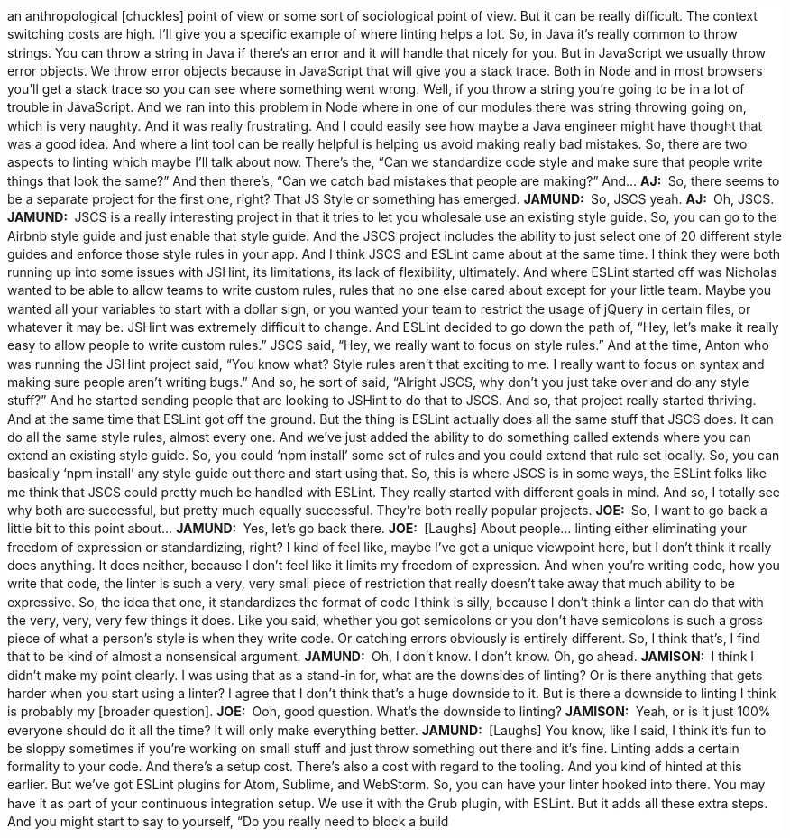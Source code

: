 an anthropological [chuckles] point of view or some sort of sociological point of view. But it can be really difficult. The context switching costs are high. I’ll give you a specific example of where linting helps a lot. So, in Java it’s really common to throw strings. You can throw a string in Java if there’s an error and it will handle that nicely for you. But in JavaScript we usually throw error objects. We throw error objects because in JavaScript that will give you a stack trace. Both in Node and in most browsers you’ll get a stack trace so you can see where something went wrong. Well, if you throw a string you’re going to be in a lot of trouble in JavaScript. And we ran into this problem in Node where in one of our modules there was string throwing going on, which is very naughty. And it was really frustrating. And I could easily see how maybe a Java engineer might have thought that was a good idea. And where a lint tool can be really helpful is helping us avoid making really bad mistakes. So, there are two aspects to linting which maybe I’ll talk about now. There’s the, “Can we standardize code style and make sure that people write things that look the same?” And then there’s, “Can we catch bad mistakes that people are making?” And… **AJ:&nbsp;** So, there seems to be a separate project for the first one, right? That JS Style or something has emerged. **JAMUND:&nbsp;** So, JSCS yeah. **AJ:&nbsp;** Oh, JSCS. **JAMUND:&nbsp;** JSCS is a really interesting project in that it tries to let you wholesale use an existing style guide. So, you can go to the Airbnb style guide and just enable that style guide. And the JSCS project includes the ability to just select one of 20 different style guides and enforce those style rules in your app. And I think JSCS and ESLint came about at the same time. I think they were both running up into some issues with JSHint, its limitations, its lack of flexibility, ultimately. And where ESLint started off was Nicholas wanted to be able to allow teams to write custom rules, rules that no one else cared about except for your little team. Maybe you wanted all your variables to start with a dollar sign, or you wanted your team to restrict the usage of jQuery in certain files, or whatever it may be. JSHint was extremely difficult to change. And ESLint decided to go down the path of, “Hey, let’s make it really easy to allow people to write custom rules.” JSCS said, “Hey, we really want to focus on style rules.” And at the time, Anton who was running the JSHint project said, “You know what? Style rules aren’t that exciting to me. I really want to focus on syntax and making sure people aren’t writing bugs.” And so, he sort of said, “Alright JSCS, why don’t you just take over and do any style stuff?” And he started sending people that are looking to JSHint to do that to JSCS. And so, that project really started thriving. And at the same time that ESLint got off the ground. But the thing is ESLint actually does all the same stuff that JSCS does. It can do all the same style rules, almost every one. And we’ve just added the ability to do something called extends where you can extend an existing style guide. So, you could ‘npm install’ some set of rules and you could extend that rule set locally. So, you can basically ‘npm install’ any style guide out there and start using that. So, this is where JSCS is in some ways, the ESLint folks like me think that JSCS could pretty much be handled with ESLint. They really started with different goals in mind. And so, I totally see why both are successful, but pretty much equally successful. They’re both really popular projects. **JOE:&nbsp;** So, I want to go back a little bit to this point about… **JAMUND:&nbsp;** Yes, let’s go back there. **JOE:&nbsp;** [Laughs] About people… linting either eliminating your freedom of expression or standardizing, right? I kind of feel like, maybe I’ve got a unique viewpoint here, but I don’t think it really does anything. It does neither, because I don’t feel like it limits my freedom of expression. And when you’re writing code, how you write that code, the linter is such a very, very small piece of restriction that really doesn’t take away that much ability to be expressive. So, the idea that one, it standardizes the format of code I think is silly, because I don’t think a linter can do that with the very, very, very few things it does. Like you said, whether you got semicolons or you don’t have semicolons is such a gross piece of what a person’s style is when they write code. Or catching errors obviously is entirely different. So, I think that’s, I find that to be kind of almost a nonsensical argument. **JAMUND:&nbsp;** Oh, I don’t know. I don’t know. Oh, go ahead. **JAMISON:&nbsp;** I think I didn’t make my point clearly. I was using that as a stand-in for, what are the downsides of linting? Or is there anything that gets harder when you start using a linter? I agree that I don’t think that’s a huge downside to it. But is there a downside to linting I think is probably my [broader question]. **JOE:&nbsp;** Ooh, good question. What’s the downside to linting? **JAMISON:&nbsp;** Yeah, or is it just 100% everyone should do it all the time? It will only make everything better. **JAMUND:&nbsp;** [Laughs] You know, like I said, I think it’s fun to be sloppy sometimes if you’re working on small stuff and just throw something out there and it’s fine. Linting adds a certain formality to your code. And there’s a setup cost. There’s also a cost with regard to the tooling. And you kind of hinted at this earlier. But we’ve got ESLint plugins for Atom, Sublime, and WebStorm. So, you can have your linter hooked into there. You may have it as part of your continuous integration setup. We use it with the Grub plugin, with ESLint. But it adds all these extra steps. And you might start to say to yourself, “Do you really need to block a build